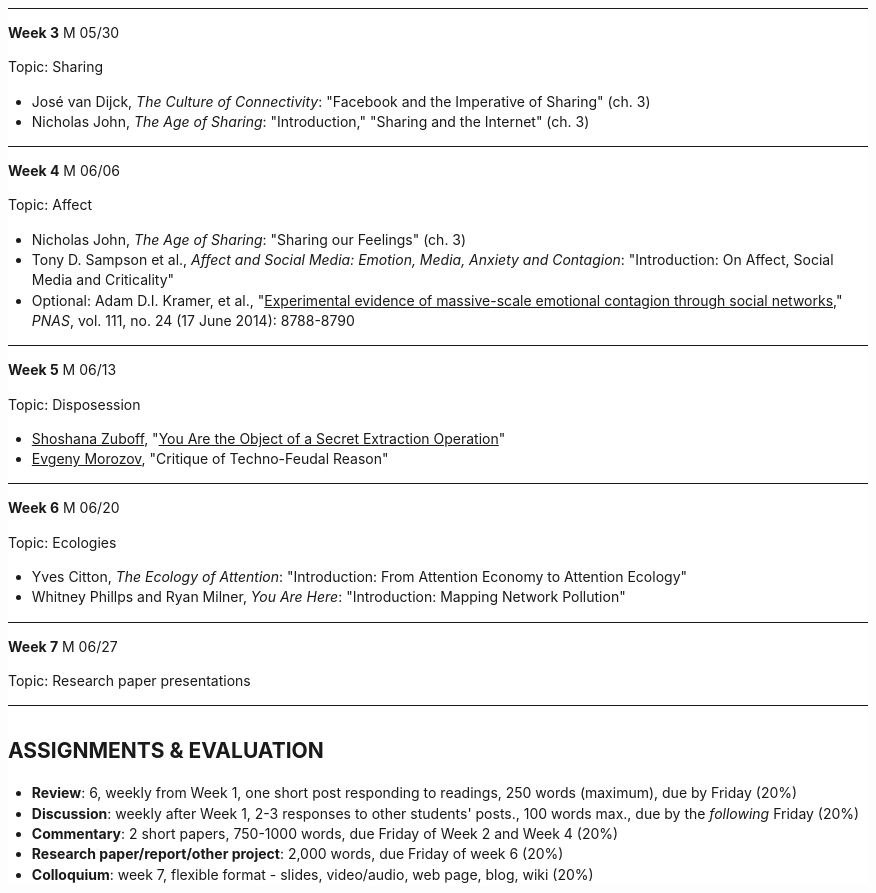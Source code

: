 ***  

**Week 3** M 05/30  

 Topic: Sharing  

- José van Dijck, _The Culture of Connectivity_: "Facebook and the Imperative of Sharing" (ch. 3)  
- Nicholas John, _The Age of Sharing_: "Introduction," "Sharing and the Internet" (ch. 3)

***  

**Week 4** M 06/06  

Topic: Affect  

- Nicholas John, _The Age of Sharing_: "Sharing our Feelings" (ch. 3)  
- Tony D. Sampson et al., _Affect and Social Media: Emotion, Media, Anxiety and Contagion_: "Introduction: On Affect, Social Media and Criticality"  
- Optional: Adam D.I. Kramer, et al., "[Experimental evidence of massive-scale emotional contagion through social networks](https://doi.org/10.1073/pnas.1320040111)," _PNAS_, vol. 111, no. 24 (17 June 2014): 8788-8790

***  

**Week 5** M 06/13  

Topic: Disposession

- [Shoshana Zuboff](https://shoshanazuboff.com), "[You Are the Object of a Secret Extraction Operation](https://www.nytimes.com/2021/11/12/opinion/facebook-privacy.html)"  
- [Evgeny Morozov](https://twitter.com/evgenymorozov), "Critique of Techno-Feudal Reason"

***  

**Week 6** M 06/20  

Topic: Ecologies  

- Yves Citton, _The Ecology of Attention_: "Introduction: From Attention Economy to Attention Ecology"  
- Whitney Phillps and Ryan Milner, _You Are Here_: "Introduction: Mapping Network Pollution"  

***  

**Week 7** M 06/27  

Topic: Research paper presentations

***

## ASSIGNMENTS & EVALUATION

- **Review**: 6, weekly from Week 1, one short post responding to readings, 250 words (maximum), due by Friday (20%)   
- **Discussion**: weekly after Week 1, 2-3 responses to other students' posts., 100 words max., due by the _following_ Friday (20%)    
- **Commentary**: 2 short papers, 750-1000 words, due Friday of Week 2 and Week 4 (20%)    
- **Research paper/report/other project**: 2,000 words, due Friday of week 6 (20%)    
- **Colloquium**: week 7, flexible format - slides, video/audio, web page, blog, wiki (20%)      
